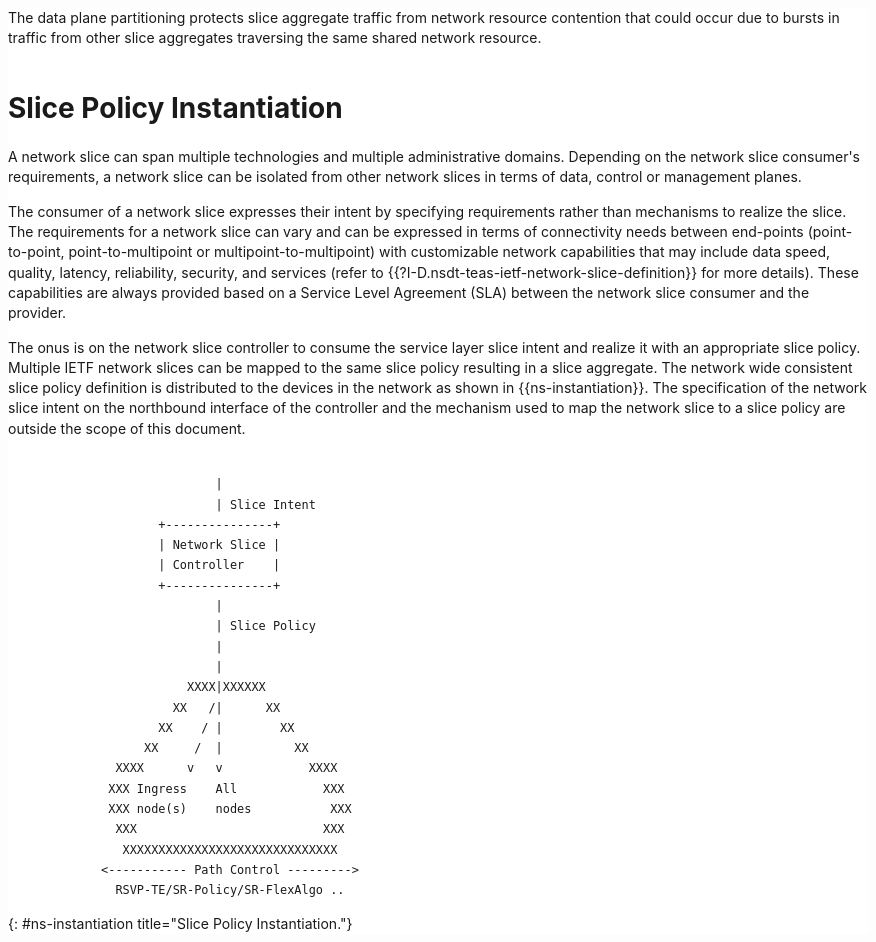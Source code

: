 The data plane partitioning protects slice aggregate traffic from network
resource contention that could occur due to bursts in traffic from other slice
aggregates traversing the same shared network resource.

# Slice Policy Instantiation

A network slice can span multiple technologies and multiple administrative
domains.  Depending on the network slice consumer's requirements, a network
slice can be isolated from other network slices in terms of data, control
or management planes.

The consumer of a network slice expresses their intent
by specifying requirements rather than mechanisms to realize the slice.
The requirements for a network slice can vary and can be expressed in terms of
connectivity needs between end-points (point-to-point, point-to-multipoint or
multipoint-to-multipoint) with customizable network capabilities that may
include data speed, quality, latency, reliability, security, and services
(refer to {{?I-D.nsdt-teas-ietf-network-slice-definition}} for more details).
These capabilities are always provided based on a Service Level Agreement (SLA)
between the network slice consumer and the provider.

The onus is on the network slice controller to consume the service layer slice
intent and realize it with an appropriate slice policy.  Multiple IETF network
slices can be mapped to the same slice policy resulting in a slice aggregate.
The network wide consistent slice policy definition is distributed to the
devices in the network as shown in {{ns-instantiation}}. The specification of
the network slice intent on the northbound interface of the controller and the
mechanism used to map the network slice to a slice policy are outside the scope
of this document.

~~~~~

                             |
                             | Slice Intent
                     +---------------+
                     | Network Slice |
                     | Controller    |
                     +---------------+
                             |
                             | Slice Policy
                             | 
                             |  
                         XXXX|XXXXXX
                       XX   /|      XX
                     XX    / |        XX
                   XX     /  |          XX
               XXXX      v   v            XXXX
              XXX Ingress    All            XXX
              XXX node(s)    nodes           XXX
               XXX                          XXX
                XXXXXXXXXXXXXXXXXXXXXXXXXXXXXX
             <----------- Path Control --------->
               RSVP-TE/SR-Policy/SR-FlexAlgo ..
~~~~~
{: #ns-instantiation title="Slice Policy Instantiation."}
